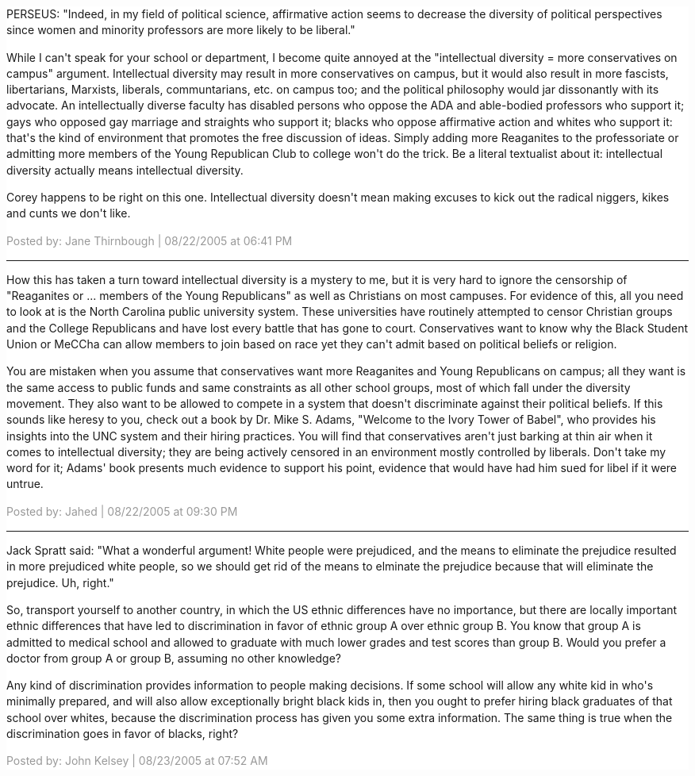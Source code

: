 PERSEUS: "Indeed, in my field of political science, affirmative action seems to decrease the diversity of political perspectives since women and minority professors are more likely to be liberal."

While I can't speak for your school or department, I become quite annoyed at the "intellectual diversity = more conservatives on campus" argument. Intellectual diversity may result in more conservatives on campus, but it would also result in more fascists, libertarians, Marxists, liberals, communtarians, etc. on campus too; and the political philosophy would jar dissonantly with its advocate. An intellectually diverse faculty has disabled persons who oppose the ADA and able-bodied professors who support it; gays who opposed gay marriage and straights who support it; blacks who oppose affirmative action and whites who support it: that's the kind of environment that promotes the free discussion of ideas. Simply adding more Reaganites to the professoriate or admitting more members of the Young Republican Club to college won't do the trick. Be a literal textualist about it: intellectual diversity actually means intellectual diversity. 

Corey happens to be right on this one. Intellectual diversity doesn't mean making excuses to kick out the radical niggers, kikes and cunts we don't like.

<span style="color:#999">Posted by: Jane Thirnbough | 08/22/2005 at 06:41 PM</span>

---

How this has taken a turn toward intellectual diversity is a mystery to me, but it is very hard to ignore the censorship of "Reaganites or ... members of the Young Republicans" as well as Christians on most campuses. For evidence of this, all you need to look at is the North Carolina public university system. These universities have routinely attempted to censor Christian groups and the College Republicans and have lost every battle that has gone to court. Conservatives want to know why the Black Student Union or MeCCha can allow members to join based on race yet they can't admit based on political beliefs or religion.

You are mistaken when you assume that conservatives want more Reaganites and Young Republicans on campus; all they want is the same access to public funds and same constraints as all other school groups, most of which fall under the diversity movement. They also want to be allowed to compete in a system that doesn't discriminate against their political beliefs. If this sounds like heresy to you, check out a book by Dr. Mike S. Adams, "Welcome to the Ivory Tower of Babel", who provides his insights into the UNC system and their hiring practices. You will find that conservatives aren't just barking at thin air when it comes to intellectual diversity; they are being actively censored in an environment mostly controlled by liberals. Don't take my word for it; Adams' book presents much evidence to support his point, evidence that would have had him sued for libel if it were untrue.

<span style="color:#999">Posted by: Jahed | 08/22/2005 at 09:30 PM</span>

---

Jack Spratt said: "What a wonderful argument! White people were prejudiced, and the means to eliminate the prejudice resulted in more prejudiced white people, so we should get rid of the means to elminate the prejudice because that will eliminate the prejudice. Uh, right."

So, transport yourself to another country, in which the US ethnic differences have no importance, but there are locally important ethnic differences that have led to discrimination in favor of ethnic group A over ethnic group B.  You know that group A is admitted to medical school and allowed to graduate with much lower grades and test scores than group B.  Would you prefer a doctor from group A or group B, assuming no other knowledge? 

Any kind of discrimination provides information to people making decisions.  If some school will allow any white kid in who's minimally prepared, and will also allow exceptionally bright black kids in, then you ought to prefer hiring black graduates of that school over whites, because the discrimination process has given you some extra information.  The same thing is true when the discrimination goes in favor of blacks, right?

<span style="color:#999">Posted by: John Kelsey | 08/23/2005 at 07:52 AM</span>